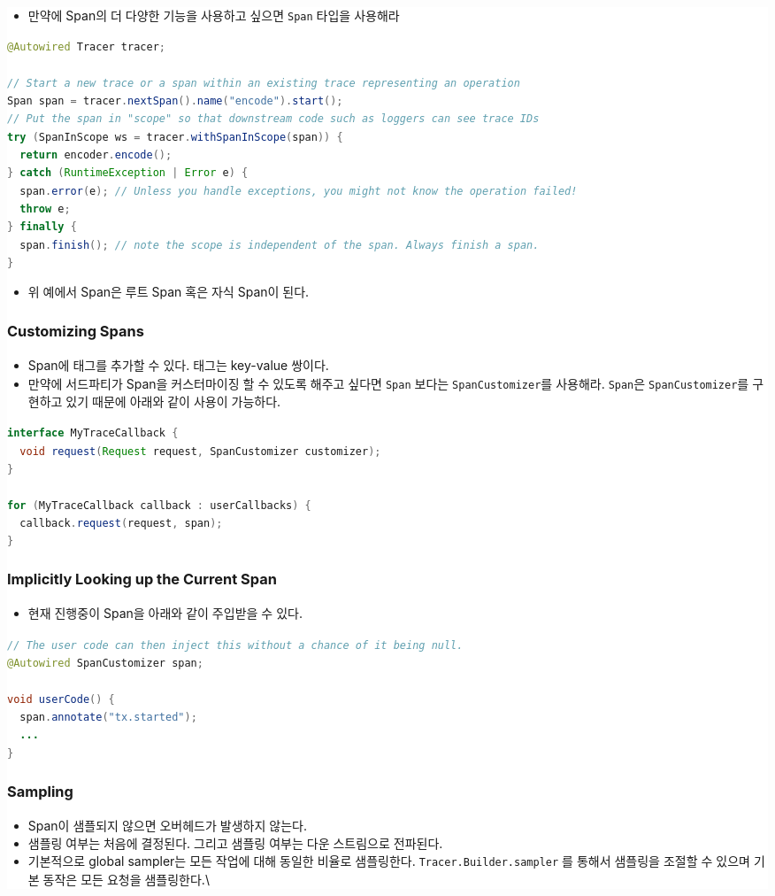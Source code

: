 * 만약에 Span의 더 다양한 기능을 사용하고 싶으면 `Span` 타입을 사용해라

``` java
@Autowired Tracer tracer;

// Start a new trace or a span within an existing trace representing an operation
Span span = tracer.nextSpan().name("encode").start();
// Put the span in "scope" so that downstream code such as loggers can see trace IDs
try (SpanInScope ws = tracer.withSpanInScope(span)) {
  return encoder.encode();
} catch (RuntimeException | Error e) {
  span.error(e); // Unless you handle exceptions, you might not know the operation failed!
  throw e;
} finally {
  span.finish(); // note the scope is independent of the span. Always finish a span.
}
```

* 위 예에서 Span은 루트 Span 혹은 자식 Span이 된다.

### Customizing Spans

* Span에 태그를 추가할 수 있다. 태그는 key-value 쌍이다.
* 만약에 서드파티가 Span을 커스터마이징 할 수 있도록 해주고 싶다면 `Span` 보다는 `SpanCustomizer`를 사용해라. `Span`은 `SpanCustomizer`를 구현하고 있기 때문에 아래와 같이 사용이 가능하다.

``` java
interface MyTraceCallback {
  void request(Request request, SpanCustomizer customizer);
}

for (MyTraceCallback callback : userCallbacks) {
  callback.request(request, span);
}
```

### Implicitly Looking up the Current Span

* 현재 진행중이 Span을 아래와 같이 주입받을 수 있다.

``` java
// The user code can then inject this without a chance of it being null.
@Autowired SpanCustomizer span;

void userCode() {
  span.annotate("tx.started");
  ...
}
```

### Sampling

* Span이 샘플되지 않으면 오버헤드가 발생하지 않는다.
* 샘플링 여부는 처음에 결정된다. 그리고 샘플링 여부는 다운 스트림으로 전파된다.
* 기본적으로 global sampler는 모든 작업에 대해 동일한 비율로 샘플링한다. `Tracer.Builder.sampler` 를 통해서 샘플링을 조절할 수 있으며 기본 동작은 모든 요청을 샘플링한다.\
